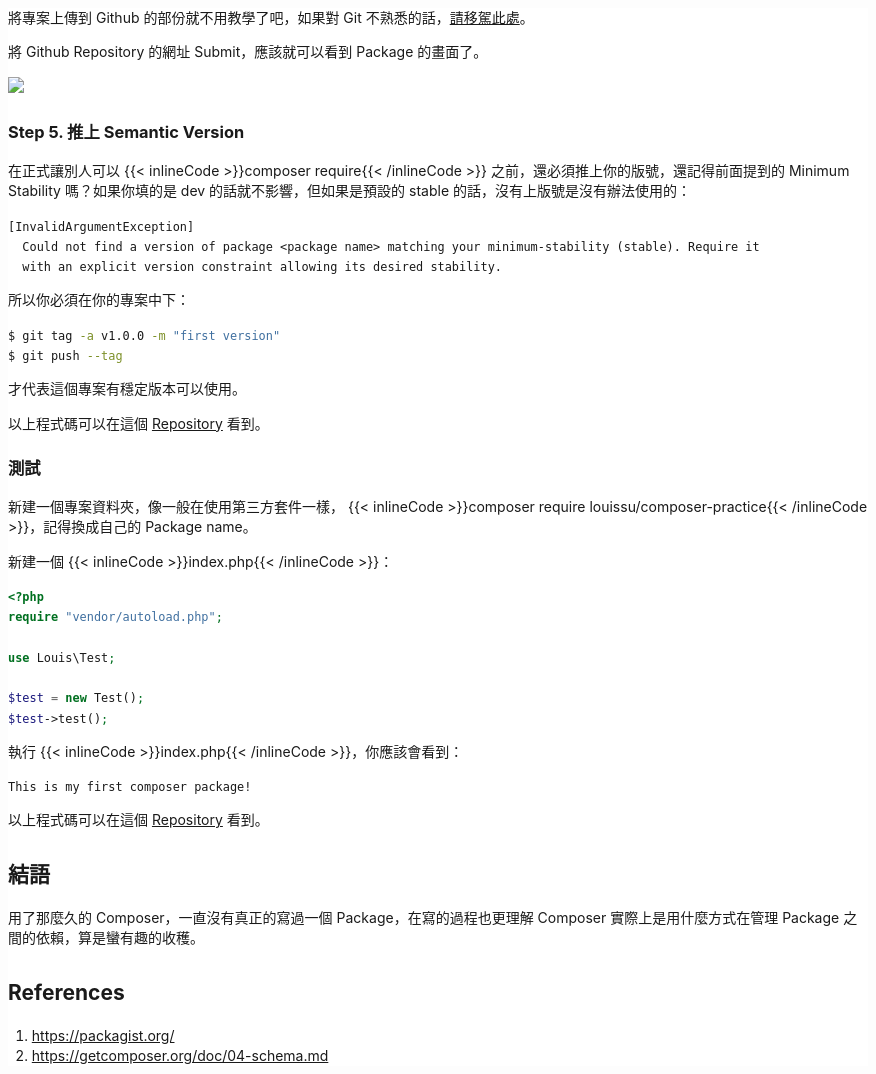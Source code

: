 將專案上傳到 Github 的部份就不用教學了吧，如果對 Git 不熟悉的話，[請移駕此處](https://szlforgithub.github.io/post/git/)。

將 Github Repository 的網址 Submit，應該就可以看到 Package 的畫面了。

![](https://i.imgur.com/s2GsKBf.png)

### Step 5. 推上 Semantic Version
在正式讓別人可以 {{< inlineCode >}}composer require{{< /inlineCode >}} 之前，還必須推上你的版號，還記得前面提到的 Minimum Stability 嗎？如果你填的是 dev 的話就不影響，但如果是預設的 stable 的話，沒有上版號是沒有辦法使用的：
```
[InvalidArgumentException]
  Could not find a version of package <package name> matching your minimum-stability (stable). Require it
  with an explicit version constraint allowing its desired stability.
```

所以你必須在你的專案中下：
```bash
$ git tag -a v1.0.0 -m "first version"
$ git push --tag
```
才代表這個專案有穩定版本可以使用。

以上程式碼可以在這個 [Repository](https://github.com/SZLforGithub/composer-practice) 看到。

### 測試
新建一個專案資料夾，像一般在使用第三方套件一樣， {{< inlineCode >}}composer require louissu/composer-practice{{< /inlineCode >}}，記得換成自己的 Package name。

新建一個 {{< inlineCode >}}index.php{{< /inlineCode >}}：
```php
<?php
require "vendor/autoload.php";

use Louis\Test;

$test = new Test();
$test->test();

```

執行 {{< inlineCode >}}index.php{{< /inlineCode >}}，你應該會看到：
```
This is my first composer package!
```

以上程式碼可以在這個 [Repository](https://github.com/SZLforGithub/composer-practice-use) 看到。

## 結語
用了那麼久的 Composer，一直沒有真正的寫過一個 Package，在寫的過程也更理解 Composer 實際上是用什麼方式在管理 Package 之間的依賴，算是蠻有趣的收穫。

## References
1. https://packagist.org/
2. https://getcomposer.org/doc/04-schema.md